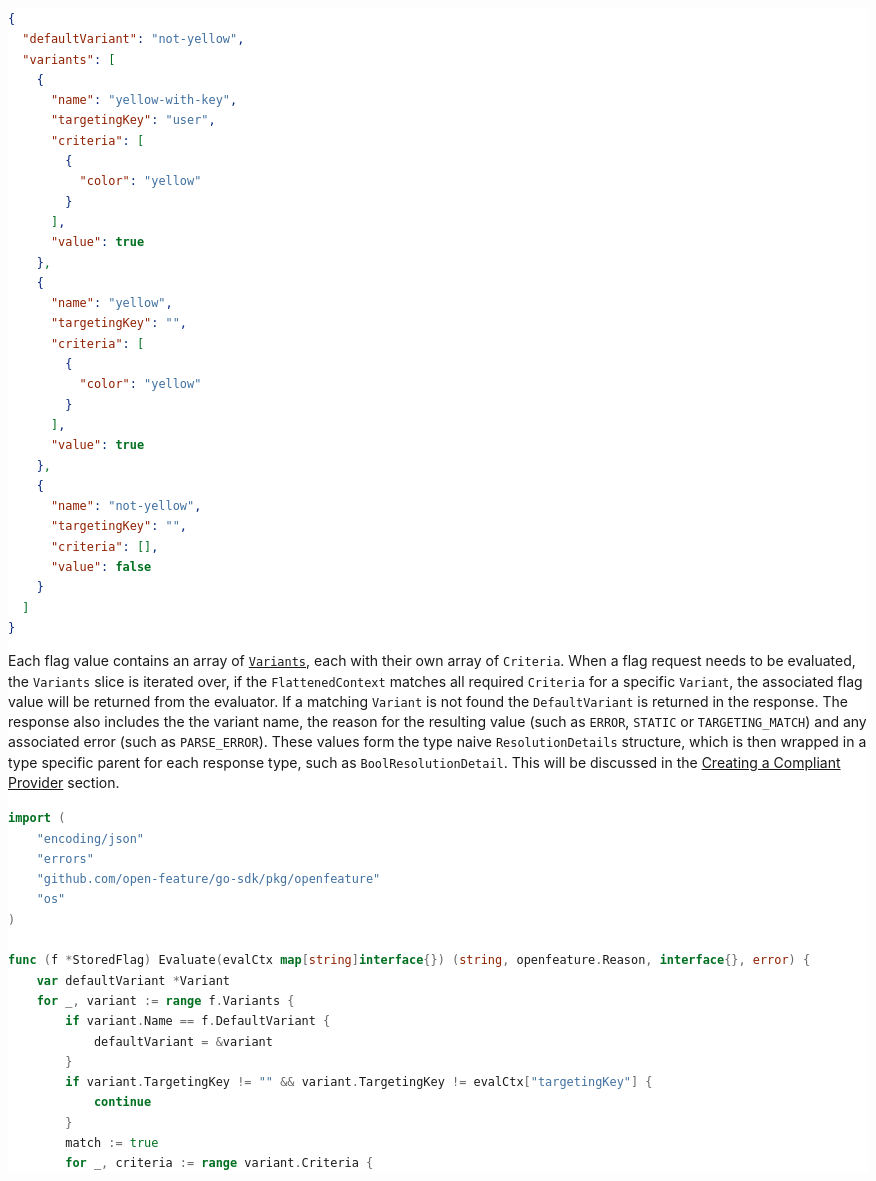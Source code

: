 ```json
{
  "defaultVariant": "not-yellow",
  "variants": [
    {
      "name": "yellow-with-key",
      "targetingKey": "user",
      "criteria": [
        {
          "color": "yellow"
        }
      ],
      "value": true
    },
    {
      "name": "yellow",
      "targetingKey": "",
      "criteria": [
        {
          "color": "yellow"
        }
      ],
      "value": true
    },
    {
      "name": "not-yellow",
      "targetingKey": "",
      "criteria": [],
      "value": false
    }
  ]
}
```

Each flag value contains an array of [`Variants`](https://docs.openfeature.dev/specification/glossary#variant), each with their own array of `Criteria`. When a flag request needs to be evaluated, the `Variants` slice is iterated over, if the `FlattenedContext` matches all required `Criteria` for a specific `Variant`, the associated flag value will be returned from the evaluator. If a matching `Variant` is not found the `DefaultVariant` is returned in the response.
The response also includes the the variant name, the reason for the resulting value (such as `ERROR`, `STATIC` or `TARGETING_MATCH`) and any associated error (such as `PARSE_ERROR`).
These values form the type naive `ResolutionDetails` structure, which is then wrapped in a type specific parent for each response type, such as `BoolResolutionDetail`. This will be discussed in the [Creating a Compliant Provider](#creating-a-compliant-provider) section.

```go
import (
    "encoding/json"
    "errors"
    "github.com/open-feature/go-sdk/pkg/openfeature"
    "os"
)

func (f *StoredFlag) Evaluate(evalCtx map[string]interface{}) (string, openfeature.Reason, interface{}, error) {
    var defaultVariant *Variant
    for _, variant := range f.Variants {
        if variant.Name == f.DefaultVariant {
            defaultVariant = &variant
        }
        if variant.TargetingKey != "" && variant.TargetingKey != evalCtx["targetingKey"] {
            continue
        }
        match := true
        for _, criteria := range variant.Criteria {
```